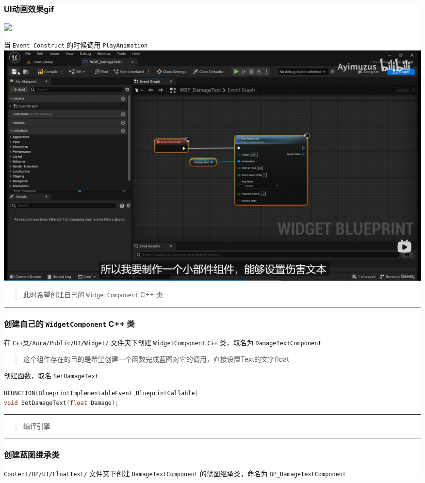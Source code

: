 
### UI动画效果gif
![](./GAS_060/2.gif)

当 `Event Construct` 的时候调用 `PlayAnimation`
![](./GAS_060/4.png)

> 此时希望创建自己的 `WidgetComponent` C++ 类
___________________________________________________________________________________________

### 创建自己的 `WidgetComponent` C++ 类

在 `C++类/Aura/Public/UI/Widget/` 文件夹下创建 `WidgetComponent` `C++` 类，取名为 `DamageTextComponent`

> 这个组件存在的目的是希望创建一个函数完成蓝图对它的调用，直接设置Text的文字float

创建函数，取名 `SetDamageText`

```CPP
UFUNCTION(BlueprintImplementableEvent,BlueprintCallable)
void SetDamageText(float Damage);
```
___________________________________________________________________________________________

> 编译引擎
___________________________________________________________________________________________

### 创建蓝图继承类
`Content/BP/UI/FloatText/` 文件夹下创建 `DamageTextComponent` 的蓝图继承类，命名为 `BP_DamageTextComponent`
